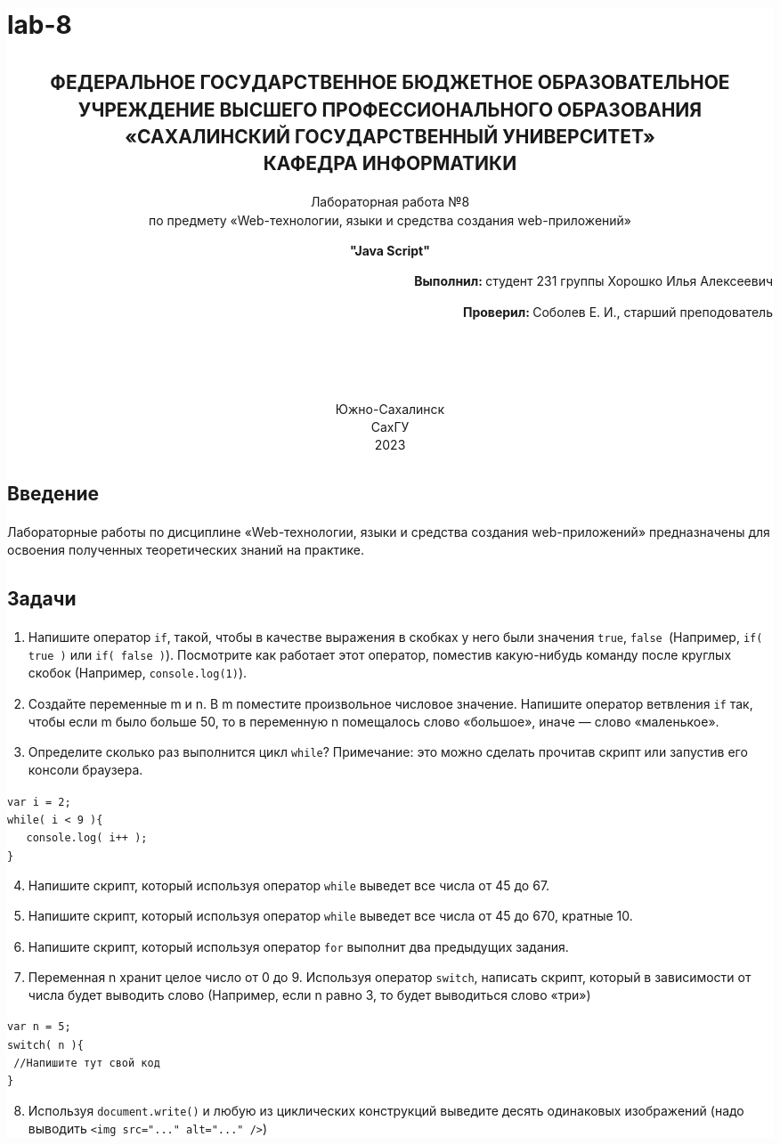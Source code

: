 # lab-8
<p></p>

<h2 align="center">ФЕДЕРАЛЬНОЕ ГОСУДАРСТВЕННОЕ БЮДЖЕТНОЕ ОБРАЗОВАТЕЛЬНОЕ УЧРЕЖДЕНИЕ ВЫСШЕГО ПРОФЕССИОНАЛЬНОГО ОБРАЗОВАНИЯ <br> «САХАЛИНСКИЙ ГОСУДАРСТВЕННЫЙ УНИВЕРСИТЕТ» <br> КАФЕДРА ИНФОРМАТИКИ </h2>
<p align="center">Лабораторная работа №8 <br>
по предмету «Web-технологии, языки и средства создания web-приложений» 

<p align="center"><b>"Java Script"</b><p>
<p align="right"><b>Выполнил: </b> студент 231 группы Хорошко Илья Алексеевич</p>
<p  align="right"><b>Проверил: </b> Соболев Е. И., старший преподователь</p>
<br>
<br>
<br>
<p align="center">Южно-Сахалинск <br> СахГУ <br> 2023</p>
<h2> Введение </h2>
<p>Лабораторные работы по дисциплине «Web-технологии, языки и средства создания web-приложений» предназначены для освоения полученных теоретических знаний на практике. <br>
<h2>Задачи</h2>
  
1. Напишите оператор `if`, такой, чтобы в качестве выражения в скобках у него были значения `true`, `false `(Например, `if( true )` или `if( false )`). Посмотрите как работает этот оператор, поместив какую-нибудь команду после круглых скобок (Например, `console.log(1)`). 

2.	Создайте переменные m и n. В m поместите произвольное числовое значение. Напишите оператор ветвления `if` так, чтобы если m было больше 50, то в переменную n помещалось слово «большое», иначе — слово «маленькое».

3.	Определите сколько раз выполнится цикл `while`? Примечание: это можно сделать прочитав скрипт или запустив его консоли браузера.
 ```
var i = 2;
while( i < 9 ){
 	console.log( i++ );
}
```


4.	Напишите скрипт, который используя оператор `while` выведет все числа от 45 до 67.

5.	Напишите скрипт, который используя оператор `while` выведет все числа от 45 до 670, кратные 10.

6.	Напишите скрипт, который используя оператор `for` выполнит два предыдущих задания.

7.	Переменная n хранит целое число от 0 до 9. Используя оператор `switch`, написать скрипт, который в зависимости от числа будет выводить слово (Например, если n равно 3, то будет выводиться слово «три»)
```
var n = 5;
switch( n ){
 //Напишите тут свой код
}
```

8.	Используя `document.write()` и любую из циклических конструкций выведите  десять одинаковых изображений (надо выводить `<img src="..." alt="..." />`)
